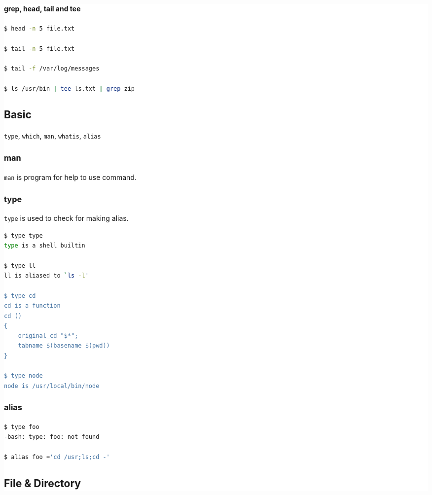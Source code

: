 #### grep, head, tail and tee

```bash
$ head -n 5 file.txt

$ tail -n 5 file.txt

$ tail -f /var/log/messages

$ ls /usr/bin | tee ls.txt | grep zip
```


## Basic
`type`, `which`, `man`, `whatis`, `alias`

### man
`man` is program for help to use command.

### type
`type` is used to check for making alias.

```bash
$ type type
type is a shell builtin

$ type ll
ll is aliased to `ls -l'

$ type cd
cd is a function
cd ()
{
    original_cd "$*";
    tabname $(basename $(pwd))
}

$ type node
node is /usr/local/bin/node

```

### alias
```bash
$ type foo
-bash: type: foo: not found

$ alias foo ='cd /usr;ls;cd -'
```
## File & Directory

